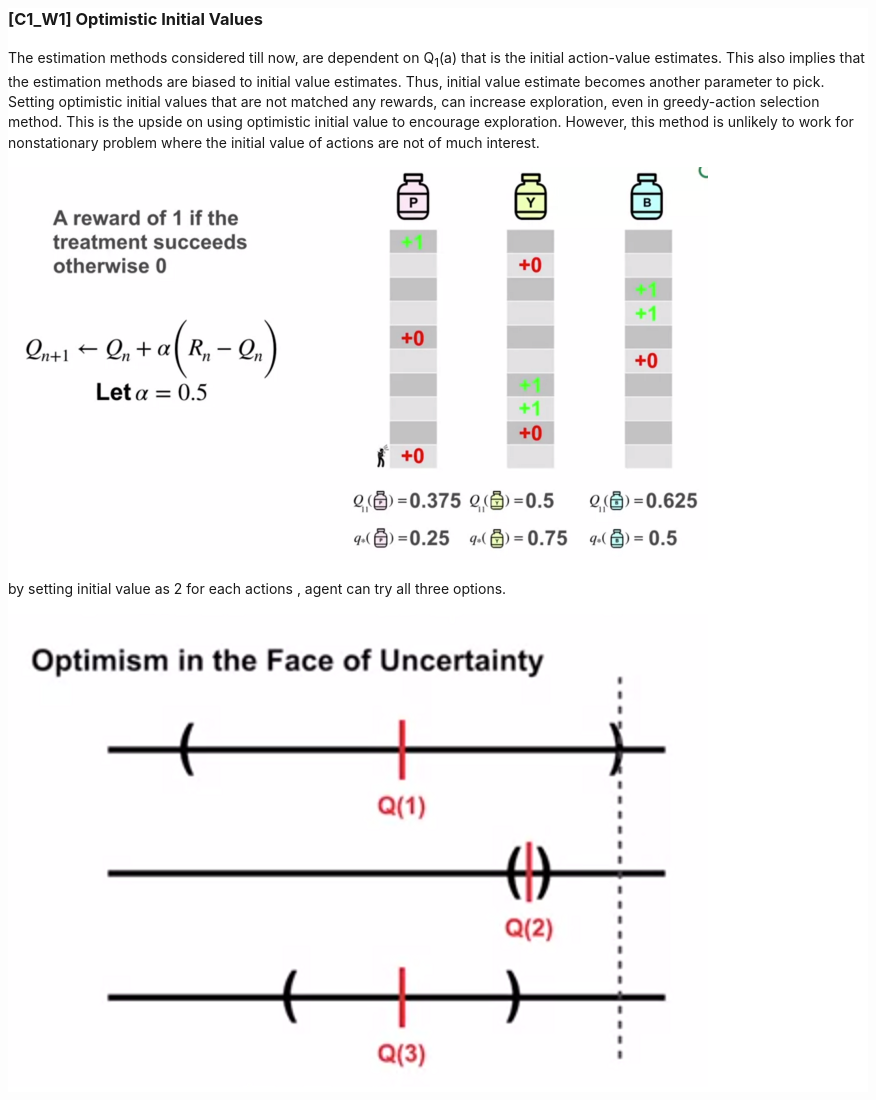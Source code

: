 ### [C1_W1] Optimistic Initial Values


The estimation methods considered till now, are dependent on Q<sub>1</sub>(a) that is the initial action-value estimates. This also implies that the estimation methods are biased to initial value estimates. Thus, initial value estimate becomes another parameter to pick. Setting optimistic initial values that are not matched any rewards, can increase exploration, even in greedy-action selection method. This is the upside on using optimistic initial value to encourage exploration. However, this method is unlikely to work for nonstationary problem where the initial value of actions are not of much interest.

![otpimistic-values1](pngs/C1_W1_multiarmed_bandit_12.png)

by setting initial value as 2 for each actions , agent can try all three options.

![optimistic-values2](pngs/C1_W1_multiarmed_bandit_13.png)


[comment]: <> (<span style="font-size:1.3em;">)
[comment]: <> (</span>)